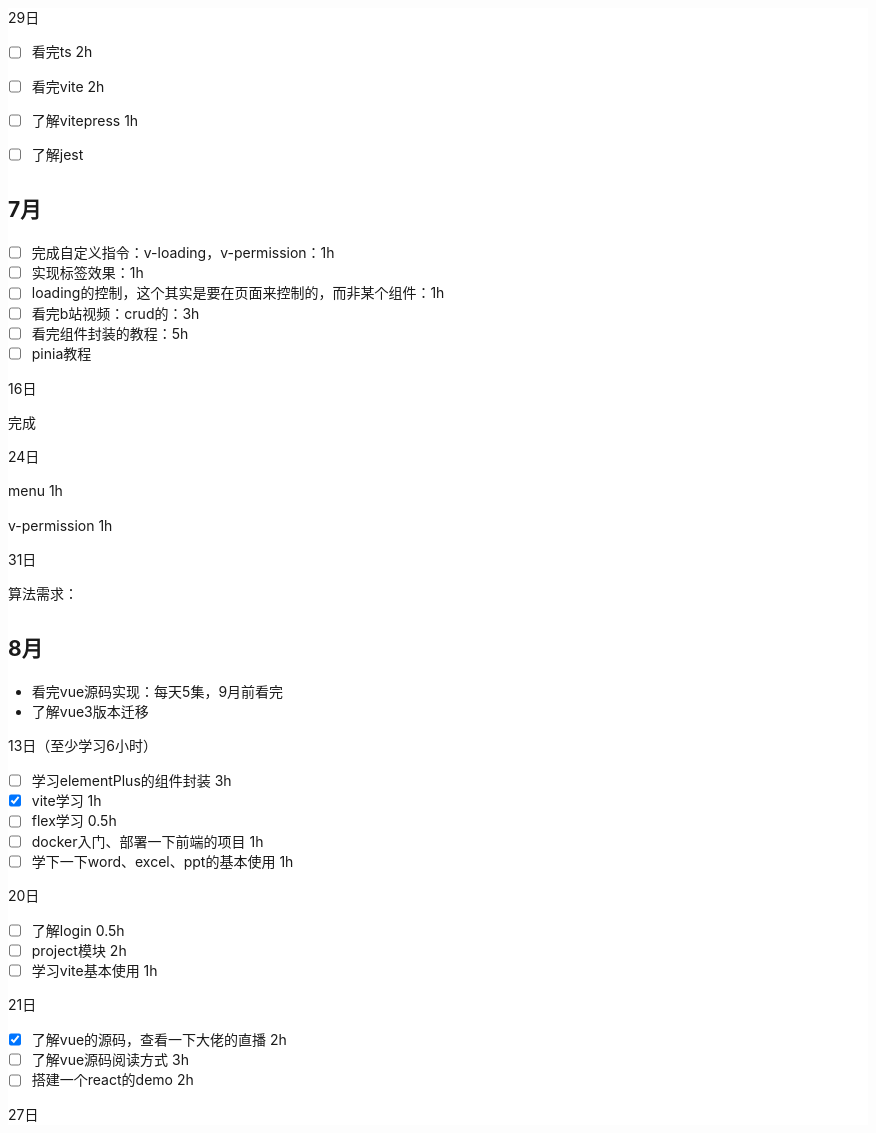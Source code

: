 29日

- [ ] 看完ts 2h

- [ ] 看完vite 2h
- [ ] 了解vitepress 1h
- [ ] 了解jest



## 7月

- [ ] 完成自定义指令：v-loading，v-permission：1h
- [ ] 实现标签效果：1h
- [ ] loading的控制，这个其实是要在页面来控制的，而非某个组件：1h
- [ ] 看完b站视频：crud的：3h
- [ ] 看完组件封装的教程：5h
- [ ] pinia教程

16日

完成

24日

menu 1h

v-permission 1h

31日

算法需求：

## 8月

- 看完vue源码实现：每天5集，9月前看完
- 了解vue3版本迁移

13日（至少学习6小时）

- [ ] 学习elementPlus的组件封装 3h
- [x] vite学习 1h
- [ ] flex学习 0.5h
- [ ] docker入门、部署一下前端的项目 1h
- [ ] 学下一下word、excel、ppt的基本使用 1h

20日

- [ ] 了解login 0.5h
- [ ] project模块 2h
- [ ] 学习vite基本使用 1h

21日

- [x] 了解vue的源码，查看一下大佬的直播 2h
- [ ] 了解vue源码阅读方式 3h
- [ ] 搭建一个react的demo 2h

27日
